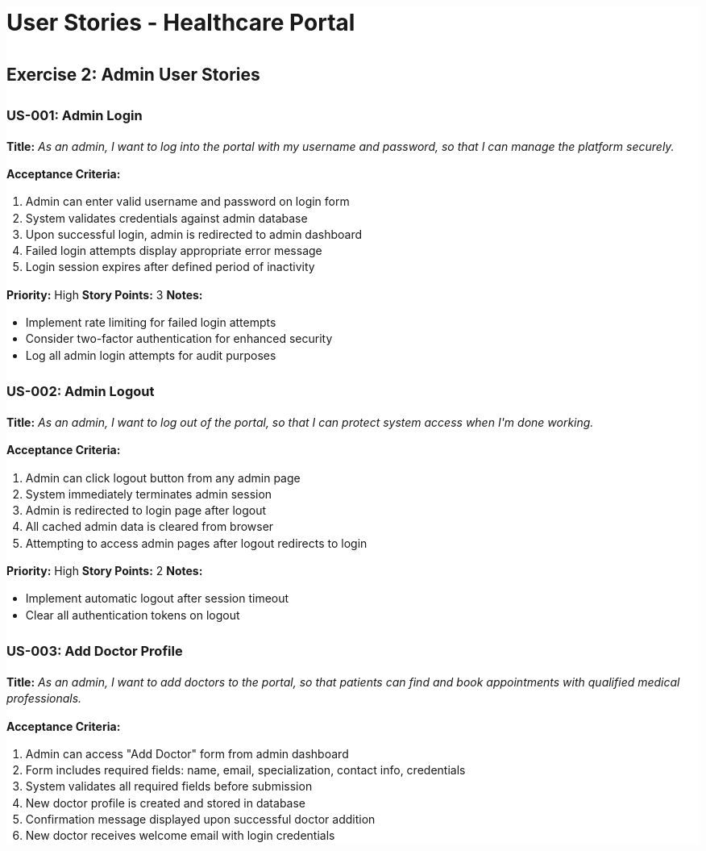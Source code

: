 # User Stories - Healthcare Portal

## Exercise 2: Admin User Stories

### US-001: Admin Login
**Title:**
*As an admin, I want to log into the portal with my username and password, so that I can manage the platform securely.*

**Acceptance Criteria:**
1. Admin can enter valid username and password on login form
2. System validates credentials against admin database
3. Upon successful login, admin is redirected to admin dashboard
4. Failed login attempts display appropriate error message
5. Login session expires after defined period of inactivity

**Priority:** High
**Story Points:** 3
**Notes:**
- Implement rate limiting for failed login attempts
- Consider two-factor authentication for enhanced security
- Log all admin login attempts for audit purposes

### US-002: Admin Logout
**Title:**
*As an admin, I want to log out of the portal, so that I can protect system access when I'm done working.*

**Acceptance Criteria:**
1. Admin can click logout button from any admin page
2. System immediately terminates admin session
3. Admin is redirected to login page after logout
4. All cached admin data is cleared from browser
5. Attempting to access admin pages after logout redirects to login

**Priority:** High
**Story Points:** 2
**Notes:**
- Implement automatic logout after session timeout
- Clear all authentication tokens on logout

### US-003: Add Doctor Profile
**Title:**
*As an admin, I want to add doctors to the portal, so that patients can find and book appointments with qualified medical professionals.*

**Acceptance Criteria:**
1. Admin can access "Add Doctor" form from admin dashboard
2. Form includes required fields: name, email, specialization, contact info, credentials
3. System validates all required fields before submission
4. New doctor profile is created and stored in database
5. Confirmation message displayed upon successful doctor addition
6. New doctor receives welcome email with login credentials
